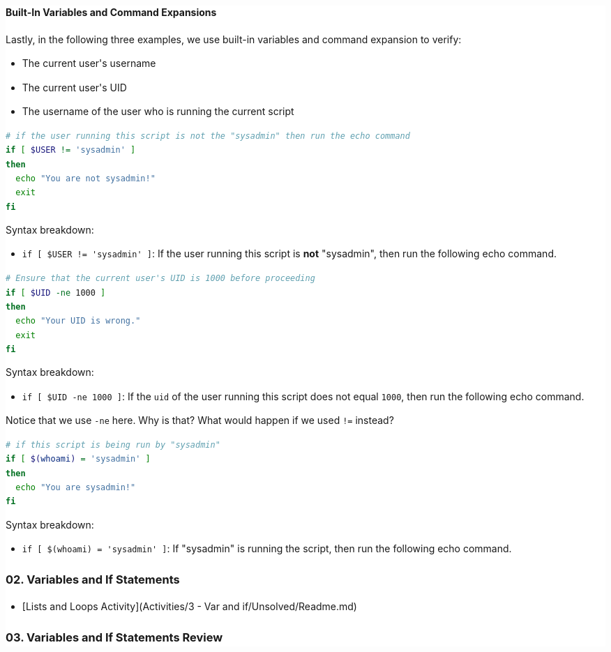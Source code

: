 #### Built-In Variables and Command Expansions

Lastly, in the following three examples, we use built-in variables and command expansion to verify:

- The current user's username

- The current user's UID

- The username of the user who is running the current script


```bash
# if the user running this script is not the "sysadmin" then run the echo command
if [ $USER != 'sysadmin' ]
then
  echo "You are not sysadmin!"
  exit
fi
```

Syntax breakdown:

- `if [ $USER != 'sysadmin' ]`: If the user running this script is **not** "sysadmin", then run the following echo command.

```bash
# Ensure that the current user's UID is 1000 before proceeding
if [ $UID -ne 1000 ]
then
  echo "Your UID is wrong."
  exit
fi
```

Syntax breakdown:

- `if [ $UID -ne 1000 ]`: If the `uid` of the user running this script does not equal `1000`, then run the following echo command.

Notice that we use `-ne` here.  Why is that?  What would happen if we used `!=` instead?

```bash
# if this script is being run by "sysadmin"
if [ $(whoami) = 'sysadmin' ]
then
  echo "You are sysadmin!"
fi
```

Syntax breakdown:

- `if [ $(whoami) = 'sysadmin' ]`: If "sysadmin" is running the script, then run the following echo command.


### 02. Variables and If Statements

- [Lists and Loops Activity](Activities/3 - Var and if/Unsolved/Readme.md)

### 03. Variables and If Statements Review
